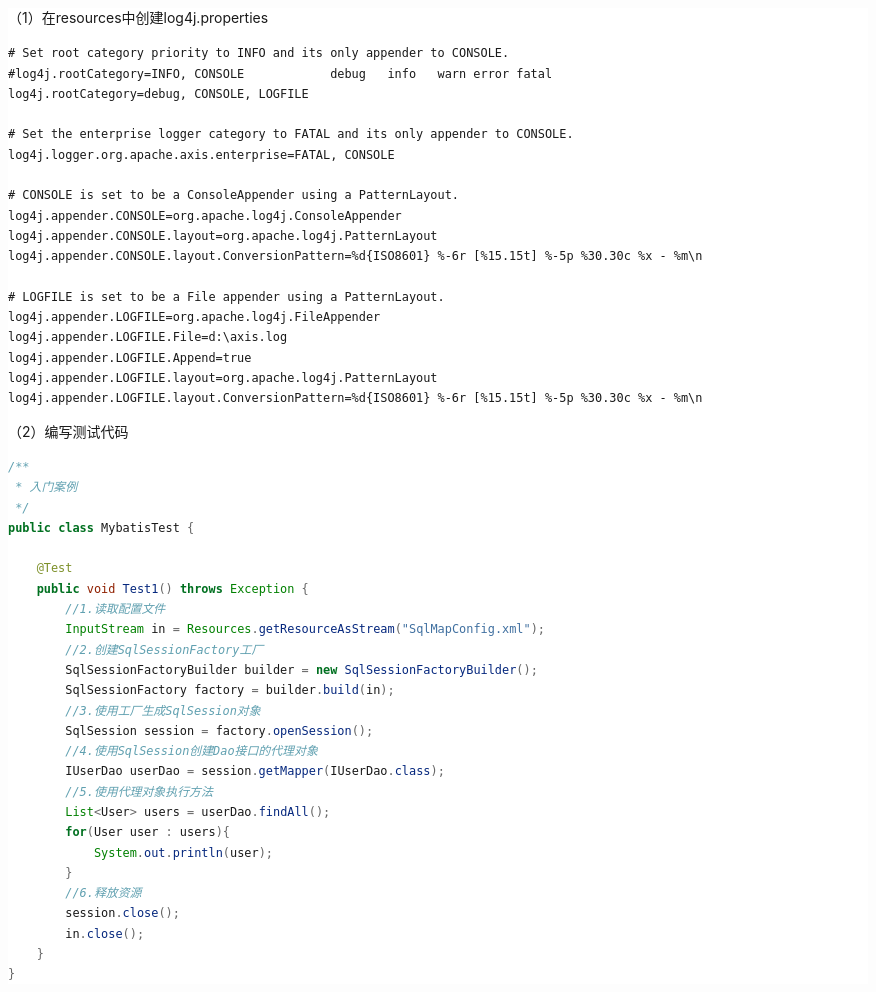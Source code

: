 

（1）在resources中创建log4j.properties

```properties
# Set root category priority to INFO and its only appender to CONSOLE.
#log4j.rootCategory=INFO, CONSOLE            debug   info   warn error fatal
log4j.rootCategory=debug, CONSOLE, LOGFILE

# Set the enterprise logger category to FATAL and its only appender to CONSOLE.
log4j.logger.org.apache.axis.enterprise=FATAL, CONSOLE

# CONSOLE is set to be a ConsoleAppender using a PatternLayout.
log4j.appender.CONSOLE=org.apache.log4j.ConsoleAppender
log4j.appender.CONSOLE.layout=org.apache.log4j.PatternLayout
log4j.appender.CONSOLE.layout.ConversionPattern=%d{ISO8601} %-6r [%15.15t] %-5p %30.30c %x - %m\n

# LOGFILE is set to be a File appender using a PatternLayout.
log4j.appender.LOGFILE=org.apache.log4j.FileAppender
log4j.appender.LOGFILE.File=d:\axis.log
log4j.appender.LOGFILE.Append=true
log4j.appender.LOGFILE.layout=org.apache.log4j.PatternLayout
log4j.appender.LOGFILE.layout.ConversionPattern=%d{ISO8601} %-6r [%15.15t] %-5p %30.30c %x - %m\n
```



（2）编写测试代码

```java
/**
 * 入门案例
 */
public class MybatisTest {

    @Test
    public void Test1() throws Exception {
        //1.读取配置文件
        InputStream in = Resources.getResourceAsStream("SqlMapConfig.xml");
        //2.创建SqlSessionFactory工厂
        SqlSessionFactoryBuilder builder = new SqlSessionFactoryBuilder();
        SqlSessionFactory factory = builder.build(in);
        //3.使用工厂生成SqlSession对象
        SqlSession session = factory.openSession();
        //4.使用SqlSession创建Dao接口的代理对象
        IUserDao userDao = session.getMapper(IUserDao.class);
        //5.使用代理对象执行方法
        List<User> users = userDao.findAll();
        for(User user : users){
            System.out.println(user);
        }
        //6.释放资源
        session.close();
        in.close();
    }
}
```
